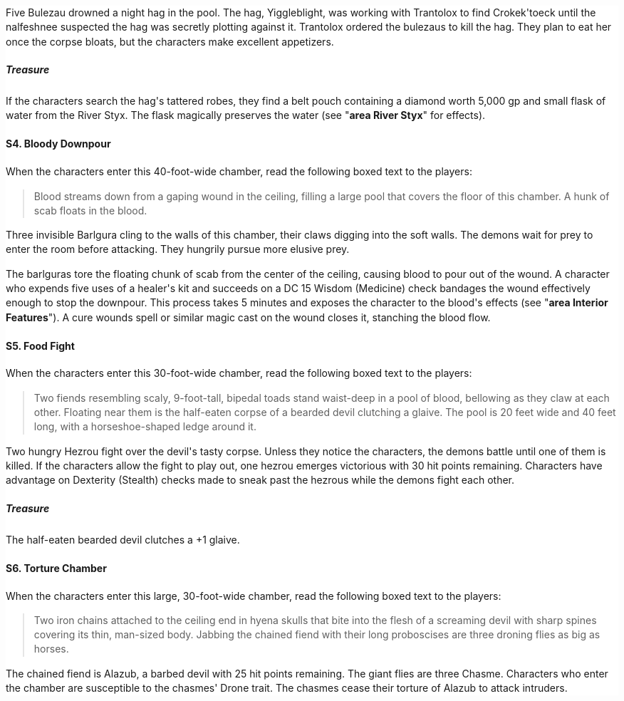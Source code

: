 Five Bulezau drowned a night hag in the pool. The hag, Yiggleblight, was working with Trantolox to find Crokek'toeck until the nalfeshnee suspected the hag was secretly plotting against it. Trantolox ordered the bulezaus to kill the hag. They plan to eat her once the corpse bloats, but the characters make excellent appetizers.

##### Treasure

If the characters search the hag's tattered robes, they find a belt pouch containing a diamond worth 5,000 gp and small flask of water from the River Styx. The flask magically preserves the water (see "**area River Styx**" for effects).

#### S4. Bloody Downpour

When the characters enter this 40-foot-wide chamber, read the following boxed text to the players:

> Blood streams down from a gaping wound in the ceiling, filling a large pool that covers the floor of this chamber. A hunk of scab floats in the blood.

Three <wc-fetch type="condition">invisible</wc-fetch> Barlgura cling to the walls of this chamber, their claws digging into the soft walls. The demons wait for prey to enter the room before attacking. They hungrily pursue more elusive prey.

The barlguras tore the floating chunk of scab from the center of the ceiling, causing blood to pour out of the wound. A character who expends five uses of a <wc-fetch type="item">healer's kit</wc-fetch> and succeeds on a DC 15 Wisdom (<wc-fetch type="skill">Medicine</wc-fetch>) check bandages the wound effectively enough to stop the downpour. This process takes 5 minutes and exposes the character to the blood's effects (see "**area Interior Features**"). A <wc-fetch type="spell">cure wounds</wc-fetch> spell or similar magic cast on the wound closes it, stanching the blood flow.

#### S5. Food Fight

When the characters enter this 30-foot-wide chamber, read the following boxed text to the players:

> Two fiends resembling scaly, 9-foot-tall, bipedal toads stand waist-deep in a pool of blood, bellowing as they claw at each other. Floating near them is the half-eaten corpse of a bearded devil clutching a glaive. The pool is 20 feet wide and 40 feet long, with a horseshoe-shaped ledge around it.

Two hungry Hezrou fight over the devil's tasty corpse. Unless they notice the characters, the demons battle until one of them is killed. If the characters allow the fight to play out, one hezrou emerges victorious with 30 hit points remaining. Characters have advantage on Dexterity (<wc-fetch type="skill">Stealth</wc-fetch>) checks made to sneak past the hezrous while the demons fight each other.

##### Treasure

The half-eaten bearded devil clutches a <wc-fetch type="item">+1 glaive</wc-fetch>.

#### S6. Torture Chamber

When the characters enter this large, 30-foot-wide chamber, read the following boxed text to the players:

> Two iron chains attached to the ceiling end in hyena skulls that bite into the flesh of a screaming devil with sharp spines covering its thin, man-sized body. Jabbing the chained fiend with their long proboscises are three droning flies as big as horses.

The chained fiend is Alazub, a barbed devil with 25 hit points remaining. The giant flies are three Chasme. Characters who enter the chamber are susceptible to the chasmes' Drone trait. The chasmes cease their torture of Alazub to attack intruders.
